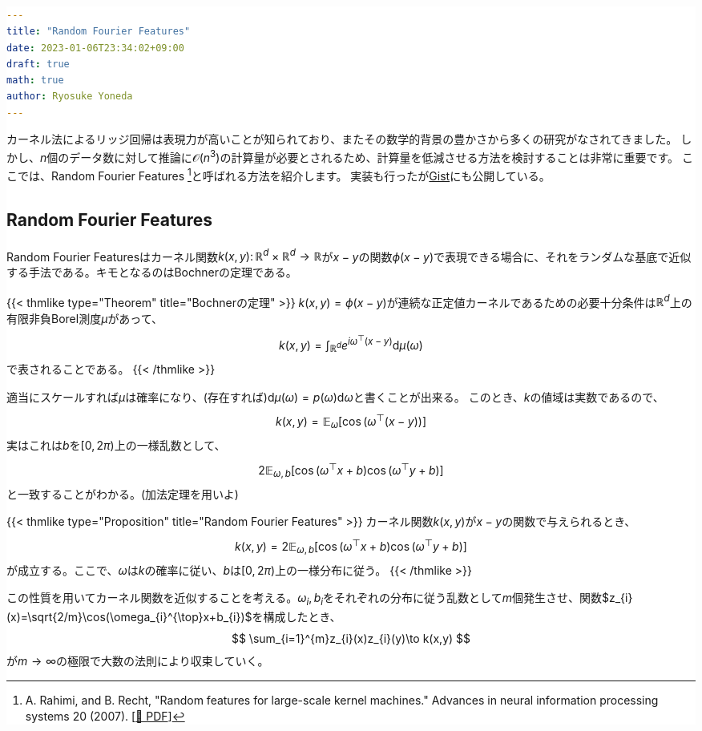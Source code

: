 ```yaml
---
title: "Random Fourier Features"
date: 2023-01-06T23:34:02+09:00
draft: true
math: true
author: Ryosuke Yoneda
---
```


カーネル法によるリッジ回帰は表現力が高いことが知られており、またその数学的背景の豊かさから多くの研究がなされてきました。
しかし、$n$個のデータ数に対して推論に$\mathcal{O}(n^{3})$の計算量が必要とされるため、計算量を低減させる方法を検討することは非常に重要です。
ここでは、Random Fourier Features [^rff]と呼ばれる方法を紹介します。
実装も行ったが[Gist](https://gist.github.com/yonesuke/ebc5a69d270cf2cbc559ce228370f910)にも公開している。

## Random Fourier Features
Random Fourier Featuresはカーネル関数$k(x,y)\colon\mathbb{R}^{d}\times\mathbb{R}^{d}\to\mathbb{R}$が$x-y$の関数$\phi(x-y)$で表現できる場合に、それをランダムな基底で近似する手法である。キモとなるのはBochnerの定理である。

{{< thmlike type="Theorem" title="Bochnerの定理" >}}
$k(x,y)=\phi(x-y)$が連続な正定値カーネルであるための必要十分条件は$\mathbb{R}^{d}$上の有限非負Borel測度$\mu$があって、
$$
k(x,y)=\int_{\mathbb{R}^{d}}e^{i\omega^{\top}(x-y)}\mathrm{d}\mu(\omega)
$$
で表されることである。
{{< /thmlike >}}

適当にスケールすれば$\mu$は確率になり、(存在すれば)$\mathrm{d}\mu(\omega)=p(\omega)\mathrm{d}\omega$と書くことが出来る。
このとき、$k$の値域は実数であるので、
$$
k(x,y)=\mathbb{E}_ {\omega}[\cos(\omega^{\top}(x-y))]
$$
実はこれは$b$を$[0,2\pi)$上の一様乱数として、
$$
2\mathbb{E}_ {\omega,b}[\cos(\omega^{\top}x+b)\cos(\omega^{\top}y+b)]
$$
と一致することがわかる。(加法定理を用いよ)

{{< thmlike type="Proposition" title="Random Fourier Features" >}}
カーネル関数$k(x,y)$が$x-y$の関数で与えられるとき、
$$
k(x,y)=2\mathbb{E}_ {\omega,b}[\cos(\omega^{\top}x+b)\cos(\omega^{\top}y+b)]
$$
が成立する。ここで、$\omega$は$k$の確率に従い、$b$は$[0,2\pi)$上の一様分布に従う。
{{< /thmlike >}}

この性質を用いてカーネル関数を近似することを考える。$\omega_{i},b_{i}$をそれぞれの分布に従う乱数として$m$個発生させ、関数$z_{i}(x)=\sqrt{2/m}\cos(\omega_{i}^{\top}x+b_{i})$を構成したとき、
$$
\sum_{i=1}^{m}z_{i}(x)z_{i}(y)\to k(x,y)
$$
が$m\to\infty$の極限で大数の法則により収束していく。


[^rff]: A. Rahimi, and B. Recht, "Random features for large-scale kernel machines." Advances in neural information processing systems 20 (2007). [[📁 PDF](https://proceedings.neurips.cc/paper/2007/file/013a006f03dbc5392effeb8f18fda755-Paper.pdf)]
[^woodbury]: この式自体の証明はWoodburyの公式を用いるまでもなく$Z^{\top}(ZZ^{\top}+\lambda I_{n})=(Z^{\top}Z+\lambda I_{m})Z^{\top}$からわかる。